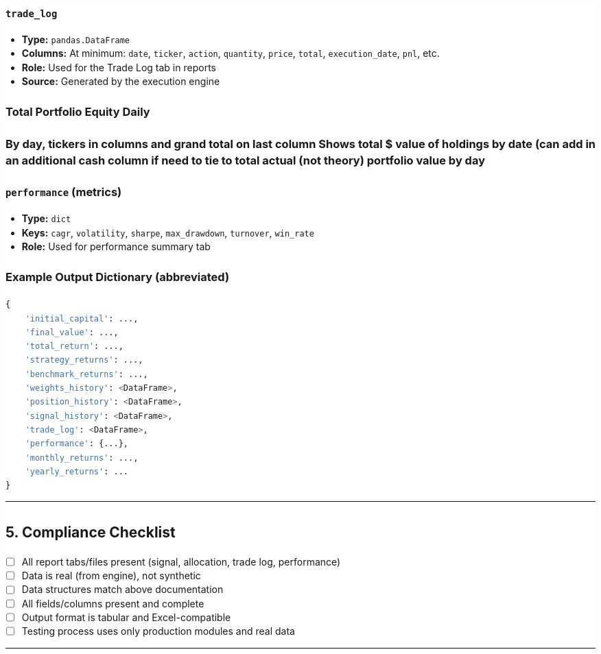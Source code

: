 ### `trade_log`

- **Type:** `pandas.DataFrame`
- **Columns:** At minimum: `date`, `ticker`, `action`, `quantity`, `price`, `total`, `execution_date`, `pnl`, etc.
- **Role:** Used for the Trade Log tab in reports
- **Source:** Generated by the execution engine

### Total Portfolio Equity Daily

### By day, tickers in columns and grand total on last column   Shows total $ value of holdings by date (can add in an additional cash column if need to tie to total actual (not theory) portfolio value by day

### `performance` (metrics)

- **Type:** `dict`
- **Keys:** `cagr`, `volatility`, `sharpe`, `max_drawdown`, `turnover`, `win_rate`
- **Role:** Used for performance summary tab

### Example Output Dictionary (abbreviated)

```python
{
    'initial_capital': ...,
    'final_value': ...,
    'total_return': ...,
    'strategy_returns': ...,
    'benchmark_returns': ...,
    'weights_history': <DataFrame>,
    'position_history': <DataFrame>,
    'signal_history': <DataFrame>,
    'trade_log': <DataFrame>,
    'performance': {...},
    'monthly_returns': ...,
    'yearly_returns': ...
}
```

---

## 5. Compliance Checklist

- [ ] All report tabs/files present (signal, allocation, trade log, performance)
- [ ] Data is real (from engine), not synthetic
- [ ] Data structures match above documentation
- [ ] All fields/columns present and complete
- [ ] Output format is tabular and Excel-compatible
- [ ] Testing process uses only production modules and real data

---
